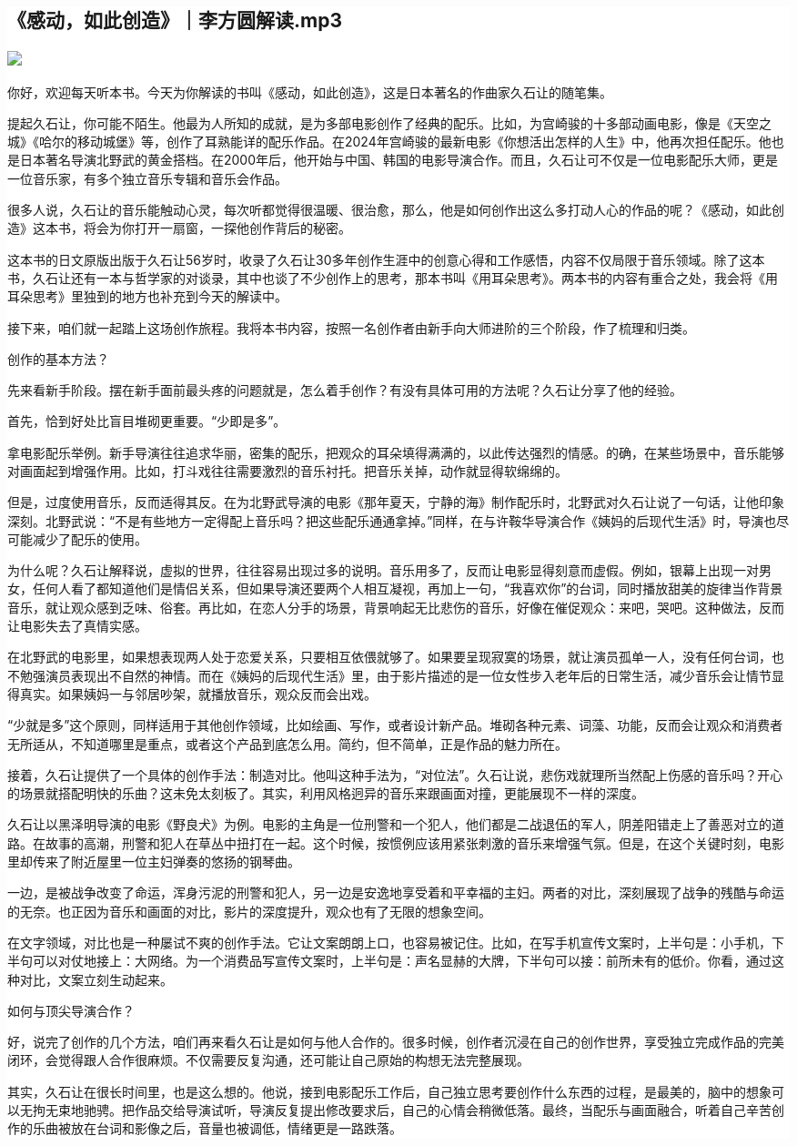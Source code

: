 ## 《感动，如此创造》｜李方圆解读.mp3

<img  src="https://piccdn2.umiwi.com/uploader/image/ddarticle/2024040916/1838946443134541888/040916.jpeg" width="1417"/>



你好，欢迎每天听本书。今天为你解读的书叫《感动，如此创造》，这是日本著名的作曲家久石让的随笔集。

提起久石让，你可能不陌生。他最为人所知的成就，是为多部电影创作了经典的配乐。比如，为宫崎骏的十多部动画电影，像是《天空之城》《哈尔的移动城堡》等，创作了耳熟能详的配乐作品。在2024年宫崎骏的最新电影《你想活出怎样的人生》中，他再次担任配乐。他也是日本著名导演北野武的黄金搭档。在2000年后，他开始与中国、韩国的电影导演合作。而且，久石让可不仅是一位电影配乐大师，更是一位音乐家，有多个独立音乐专辑和音乐会作品。

很多人说，久石让的音乐能触动心灵，每次听都觉得很温暖、很治愈，那么，他是如何创作出这么多打动人心的作品的呢？《感动，如此创造》这本书，将会为你打开一扇窗，一探他创作背后的秘密。

这本书的日文原版出版于久石让56岁时，收录了久石让30多年创作生涯中的创意心得和工作感悟，内容不仅局限于音乐领域。除了这本书，久石让还有一本与哲学家的对谈录，其中也谈了不少创作上的思考，那本书叫《用耳朵思考》。两本书的内容有重合之处，我会将《用耳朵思考》里独到的地方也补充到今天的解读中。

接下来，咱们就一起踏上这场创作旅程。我将本书内容，按照一名创作者由新手向大师进阶的三个阶段，作了梳理和归类。



创作的基本方法？

先来看新手阶段。摆在新手面前最头疼的问题就是，怎么着手创作？有没有具体可用的方法呢？久石让分享了他的经验。

首先，恰到好处比盲目堆砌更重要。“少即是多”。

拿电影配乐举例。新手导演往往追求华丽，密集的配乐，把观众的耳朵填得满满的，以此传达强烈的情感。的确，在某些场景中，音乐能够对画面起到增强作用。比如，打斗戏往往需要激烈的音乐衬托。把音乐关掉，动作就显得软绵绵的。

但是，过度使用音乐，反而适得其反。在为北野武导演的电影《那年夏天，宁静的海》制作配乐时，北野武对久石让说了一句话，让他印象深刻。北野武说：“不是有些地方一定得配上音乐吗？把这些配乐通通拿掉。”同样，在与许鞍华导演合作《姨妈的后现代生活》时，导演也尽可能减少了配乐的使用。

为什么呢？久石让解释说，虚拟的世界，往往容易出现过多的说明。音乐用多了，反而让电影显得刻意而虚假。例如，银幕上出现一对男女，任何人看了都知道他们是情侣关系，但如果导演还要两个人相互凝视，再加上一句，“我喜欢你”的台词，同时播放甜美的旋律当作背景音乐，就让观众感到乏味、俗套。再比如，在恋人分手的场景，背景响起无比悲伤的音乐，好像在催促观众：来吧，哭吧。这种做法，反而让电影失去了真情实感。

在北野武的电影里，如果想表现两人处于恋爱关系，只要相互依偎就够了。如果要呈现寂寞的场景，就让演员孤单一人，没有任何台词，也不勉强演员表现出不自然的神情。而在《姨妈的后现代生活》里，由于影片描述的是一位女性步入老年后的日常生活，减少音乐会让情节显得真实。如果姨妈一与邻居吵架，就播放音乐，观众反而会出戏。

“少就是多”这个原则，同样适用于其他创作领域，比如绘画、写作，或者设计新产品。堆砌各种元素、词藻、功能，反而会让观众和消费者无所适从，不知道哪里是重点，或者这个产品到底怎么用。简约，但不简单，正是作品的魅力所在。

接着，久石让提供了一个具体的创作手法：制造对比。他叫这种手法为，“对位法”。久石让说，悲伤戏就理所当然配上伤感的音乐吗？开心的场景就搭配明快的乐曲？这未免太刻板了。其实，利用风格迥异的音乐来跟画面对撞，更能展现不一样的深度。

久石让以黑泽明导演的电影《野良犬》为例。电影的主角是一位刑警和一个犯人，他们都是二战退伍的军人，阴差阳错走上了善恶对立的道路。在故事的高潮，刑警和犯人在草丛中扭打在一起。这个时候，按惯例应该用紧张刺激的音乐来增强气氛。但是，在这个关键时刻，电影里却传来了附近屋里一位主妇弹奏的悠扬的钢琴曲。

一边，是被战争改变了命运，浑身污泥的刑警和犯人，另一边是安逸地享受着和平幸福的主妇。两者的对比，深刻展现了战争的残酷与命运的无奈。也正因为音乐和画面的对比，影片的深度提升，观众也有了无限的想象空间。

在文字领域，对比也是一种屡试不爽的创作手法。它让文案朗朗上口，也容易被记住。比如，在写手机宣传文案时，上半句是：小手机，下半句可以对仗地接上：大网络。为一个消费品写宣传文案时，上半句是：声名显赫的大牌，下半句可以接：前所未有的低价。你看，通过这种对比，文案立刻生动起来。

如何与顶尖导演合作？

好，说完了创作的几个方法，咱们再来看久石让是如何与他人合作的。很多时候，创作者沉浸在自己的创作世界，享受独立完成作品的完美闭环，会觉得跟人合作很麻烦。不仅需要反复沟通，还可能让自己原始的构想无法完整展现。

其实，久石让在很长时间里，也是这么想的。他说，接到电影配乐工作后，自己独立思考要创作什么东西的过程，是最美的，脑中的想象可以无拘无束地驰骋。把作品交给导演试听，导演反复提出修改要求后，自己的心情会稍微低落。最终，当配乐与画面融合，听着自己辛苦创作的乐曲被放在台词和影像之后，音量也被调低，情绪更是一路跌落。

